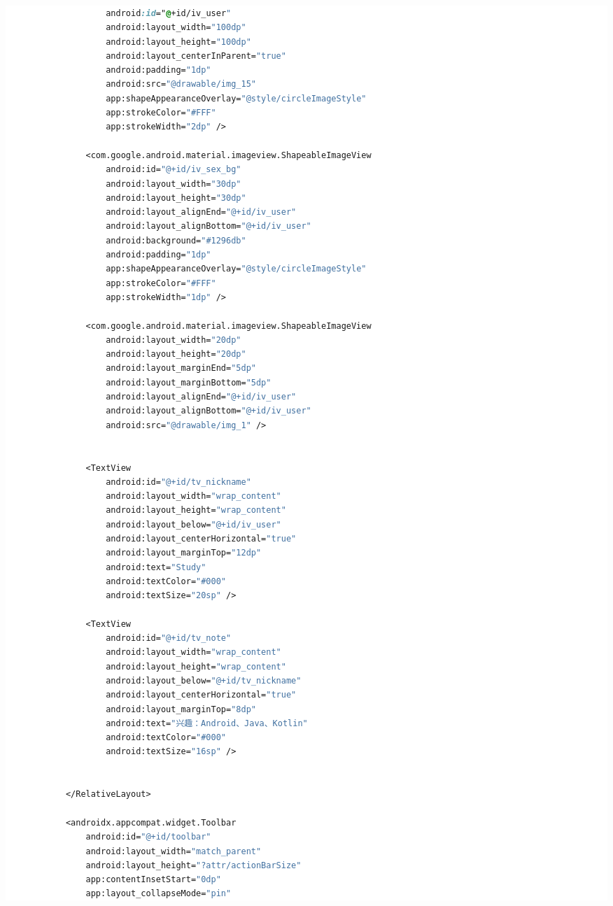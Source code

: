 ```css
                    android:id="@+id/iv_user"
                    android:layout_width="100dp"
                    android:layout_height="100dp"
                    android:layout_centerInParent="true"
                    android:padding="1dp"
                    android:src="@drawable/img_15"
                    app:shapeAppearanceOverlay="@style/circleImageStyle"
                    app:strokeColor="#FFF"
                    app:strokeWidth="2dp" />

                <com.google.android.material.imageview.ShapeableImageView
                    android:id="@+id/iv_sex_bg"
                    android:layout_width="30dp"
                    android:layout_height="30dp"
                    android:layout_alignEnd="@+id/iv_user"
                    android:layout_alignBottom="@+id/iv_user"
                    android:background="#1296db"
                    android:padding="1dp"
                    app:shapeAppearanceOverlay="@style/circleImageStyle"
                    app:strokeColor="#FFF"
                    app:strokeWidth="1dp" />

                <com.google.android.material.imageview.ShapeableImageView
                    android:layout_width="20dp"
                    android:layout_height="20dp"
                    android:layout_marginEnd="5dp"
                    android:layout_marginBottom="5dp"
                    android:layout_alignEnd="@+id/iv_user"
                    android:layout_alignBottom="@+id/iv_user"
                    android:src="@drawable/img_1" />


                <TextView
                    android:id="@+id/tv_nickname"
                    android:layout_width="wrap_content"
                    android:layout_height="wrap_content"
                    android:layout_below="@+id/iv_user"
                    android:layout_centerHorizontal="true"
                    android:layout_marginTop="12dp"
                    android:text="Study"
                    android:textColor="#000"
                    android:textSize="20sp" />

                <TextView
                    android:id="@+id/tv_note"
                    android:layout_width="wrap_content"
                    android:layout_height="wrap_content"
                    android:layout_below="@+id/tv_nickname"
                    android:layout_centerHorizontal="true"
                    android:layout_marginTop="8dp"
                    android:text="兴趣：Android、Java、Kotlin"
                    android:textColor="#000"
                    android:textSize="16sp" />


            </RelativeLayout>

            <androidx.appcompat.widget.Toolbar
                android:id="@+id/toolbar"
                android:layout_width="match_parent"
                android:layout_height="?attr/actionBarSize"
                app:contentInsetStart="0dp"
                app:layout_collapseMode="pin"
```
